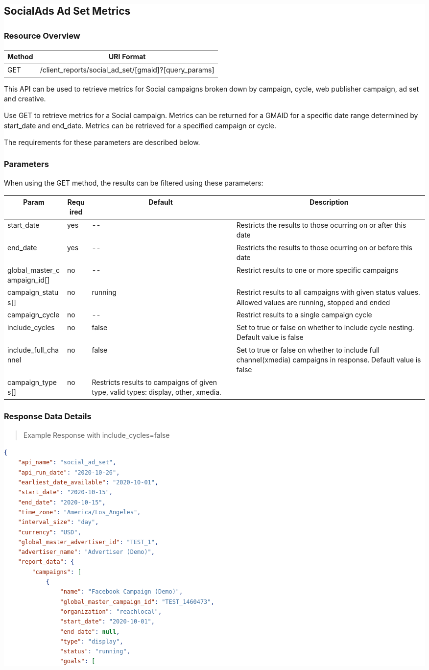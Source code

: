 ## SocialAds Ad Set Metrics

### Resource Overview

| Method | URI Format |
|---|---|
| GET | /client_reports/social_ad_set/[gmaid]?[query_params] |

This API can be used to retrieve metrics for Social campaigns broken down by campaign, cycle, web publisher campaign, ad set and creative.

Use GET to retrieve metrics for a Social campaign. Metrics can be returned for a GMAID for a specific date range determined by start_date and end_date. Metrics can be retrieved for a specified campaign or cycle.

The requirements for these parameters are described below.

### Parameters

When using the GET method, the results can be filtered using these parameters:

| Param | Required | Default | Description |
|---|---|---|---|
|start_date| yes |--|Restricts the results to those ocurring on or after this date|
|end_date| yes |--|Restricts the results to those ocurring on or before this date|
|global_master_campaign_id[]| no |--|Restrict results to one or more specific campaigns|
|campaign_status[]| no |running|Restrict results to all campaigns with given status values.  Allowed values are running, stopped and ended|
|campaign_cycle| no |--|Restrict results to a single campaign cycle|
|include_cycles| no | false |Set to true or false on whether to include cycle nesting.  Default value is false|
|include_full_channel| no | false |Set to true or false on whether to include full channel(xmedia) campaigns in response.  Default value is false|
|campaign_types[]| no| Restricts results to campaigns of given type, valid types: display, other, xmedia.

### Response Data Details

> Example Response with include_cycles=false

```json
{
    "api_name": "social_ad_set",
    "api_run_date": "2020-10-26",
    "earliest_date_available": "2020-10-01",
    "start_date": "2020-10-15",
    "end_date": "2020-10-15",
    "time_zone": "America/Los_Angeles",
    "interval_size": "day",
    "currency": "USD",
    "global_master_advertiser_id": "TEST_1",
    "advertiser_name": "Advertiser (Demo)",
    "report_data": {
        "campaigns": [
            {
                "name": "Facebook Campaign (Demo)",
                "global_master_campaign_id": "TEST_1460473",
                "organization": "reachlocal",
                "start_date": "2020-10-01",
                "end_date": null,
                "type": "display",
                "status": "running",
                "goals": [
```